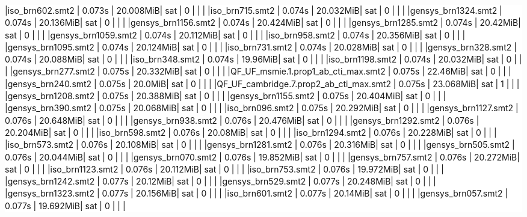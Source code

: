 |iso_brn602.smt2                                              |    0.073s | 20.008MiB| sat | 0 |  |  |
|iso_brn715.smt2                                              |    0.074s | 20.032MiB| sat | 0 |  |  |
|gensys_brn1324.smt2                                          |    0.074s | 20.136MiB| sat | 0 |  |  |
|gensys_brn1156.smt2                                          |    0.074s | 20.424MiB| sat | 0 |  |  |
|gensys_brn1285.smt2                                          |    0.074s | 20.42MiB| sat | 0 |  |  |
|gensys_brn1059.smt2                                          |    0.074s | 20.112MiB| sat | 0 |  |  |
|iso_brn958.smt2                                              |    0.074s | 20.356MiB| sat | 0 |  |  |
|gensys_brn1095.smt2                                          |    0.074s | 20.124MiB| sat | 0 |  |  |
|iso_brn731.smt2                                              |    0.074s | 20.028MiB| sat | 0 |  |  |
|gensys_brn328.smt2                                           |    0.074s | 20.088MiB| sat | 0 |  |  |
|iso_brn348.smt2                                              |    0.074s | 19.96MiB| sat | 0 |  |  |
|iso_brn1198.smt2                                             |    0.074s | 20.032MiB| sat | 0 |  |  |
|gensys_brn277.smt2                                           |    0.075s | 20.332MiB| sat | 0 |  |  |
|QF_UF_msmie.1.prop1_ab_cti_max.smt2                          |    0.075s | 22.46MiB| sat | 0 |  |  |
|gensys_brn240.smt2                                           |    0.075s | 20.0MiB| sat | 0 |  |  |
|QF_UF_cambridge.7.prop2_ab_cti_max.smt2                      |    0.075s | 23.068MiB| sat | 1 |  |  |
|gensys_brn1208.smt2                                          |    0.075s | 20.388MiB| sat | 0 |  |  |
|gensys_brn1155.smt2                                          |    0.075s | 20.404MiB| sat | 0 |  |  |
|gensys_brn390.smt2                                           |    0.075s | 20.068MiB| sat | 0 |  |  |
|iso_brn096.smt2                                              |    0.075s | 20.292MiB| sat | 0 |  |  |
|gensys_brn1127.smt2                                          |    0.076s | 20.648MiB| sat | 0 |  |  |
|gensys_brn938.smt2                                           |    0.076s | 20.476MiB| sat | 0 |  |  |
|gensys_brn1292.smt2                                          |    0.076s | 20.204MiB| sat | 0 |  |  |
|iso_brn598.smt2                                              |    0.076s | 20.08MiB| sat | 0 |  |  |
|iso_brn1294.smt2                                             |    0.076s | 20.228MiB| sat | 0 |  |  |
|iso_brn573.smt2                                              |    0.076s | 20.108MiB| sat | 0 |  |  |
|gensys_brn1281.smt2                                          |    0.076s | 20.316MiB| sat | 0 |  |  |
|gensys_brn505.smt2                                           |    0.076s | 20.044MiB| sat | 0 |  |  |
|gensys_brn070.smt2                                           |    0.076s | 19.852MiB| sat | 0 |  |  |
|gensys_brn757.smt2                                           |    0.076s | 20.272MiB| sat | 0 |  |  |
|iso_brn1123.smt2                                             |    0.076s | 20.112MiB| sat | 0 |  |  |
|iso_brn753.smt2                                              |    0.076s | 19.972MiB| sat | 0 |  |  |
|gensys_brn1242.smt2                                          |    0.077s | 20.12MiB| sat | 0 |  |  |
|gensys_brn529.smt2                                           |    0.077s | 20.248MiB| sat | 0 |  |  |
|gensys_brn1323.smt2                                          |    0.077s | 20.156MiB| sat | 0 |  |  |
|iso_brn601.smt2                                              |    0.077s | 20.14MiB| sat | 0 |  |  |
|gensys_brn057.smt2                                           |    0.077s | 19.692MiB| sat | 0 |  |  |